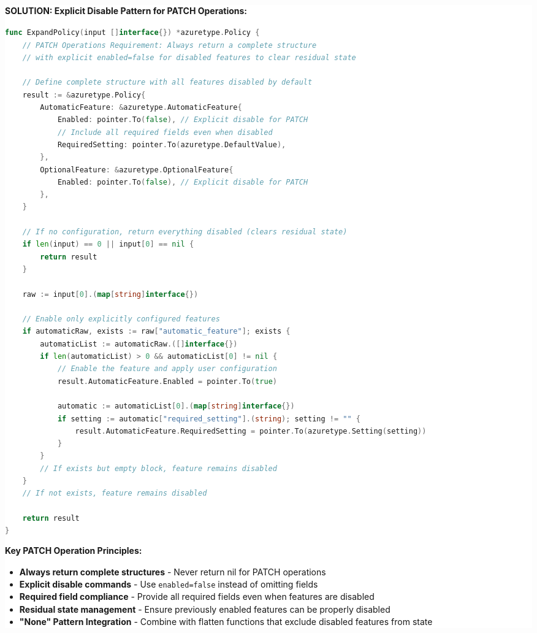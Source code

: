 **SOLUTION: Explicit Disable Pattern for PATCH Operations:**
```go
func ExpandPolicy(input []interface{}) *azuretype.Policy {
    // PATCH Operations Requirement: Always return a complete structure
    // with explicit enabled=false for disabled features to clear residual state

    // Define complete structure with all features disabled by default
    result := &azuretype.Policy{
        AutomaticFeature: &azuretype.AutomaticFeature{
            Enabled: pointer.To(false), // Explicit disable for PATCH
            // Include all required fields even when disabled
            RequiredSetting: pointer.To(azuretype.DefaultValue),
        },
        OptionalFeature: &azuretype.OptionalFeature{
            Enabled: pointer.To(false), // Explicit disable for PATCH
        },
    }

    // If no configuration, return everything disabled (clears residual state)
    if len(input) == 0 || input[0] == nil {
        return result
    }

    raw := input[0].(map[string]interface{})

    // Enable only explicitly configured features
    if automaticRaw, exists := raw["automatic_feature"]; exists {
        automaticList := automaticRaw.([]interface{})
        if len(automaticList) > 0 && automaticList[0] != nil {
            // Enable the feature and apply user configuration
            result.AutomaticFeature.Enabled = pointer.To(true)

            automatic := automaticList[0].(map[string]interface{})
            if setting := automatic["required_setting"].(string); setting != "" {
                result.AutomaticFeature.RequiredSetting = pointer.To(azuretype.Setting(setting))
            }
        }
        // If exists but empty block, feature remains disabled
    }
    // If not exists, feature remains disabled

    return result
}
```

**Key PATCH Operation Principles:**
- **Always return complete structures** - Never return nil for PATCH operations
- **Explicit disable commands** - Use `enabled=false` instead of omitting fields
- **Required field compliance** - Provide all required fields even when features are disabled
- **Residual state management** - Ensure previously enabled features can be properly disabled
- **"None" Pattern Integration** - Combine with flatten functions that exclude disabled features from state
